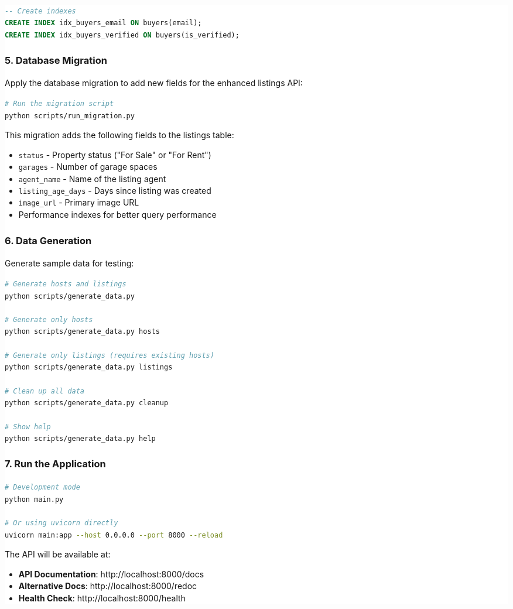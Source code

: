 ```sql
-- Create indexes
CREATE INDEX idx_buyers_email ON buyers(email);
CREATE INDEX idx_buyers_verified ON buyers(is_verified);
```

### 5. Database Migration

Apply the database migration to add new fields for the enhanced listings API:

```bash
# Run the migration script
python scripts/run_migration.py
```

This migration adds the following fields to the listings table:
- `status` - Property status ("For Sale" or "For Rent")
- `garages` - Number of garage spaces
- `agent_name` - Name of the listing agent
- `listing_age_days` - Days since listing was created
- `image_url` - Primary image URL
- Performance indexes for better query performance

### 6. Data Generation

Generate sample data for testing:

```bash
# Generate hosts and listings
python scripts/generate_data.py

# Generate only hosts
python scripts/generate_data.py hosts

# Generate only listings (requires existing hosts)
python scripts/generate_data.py listings

# Clean up all data
python scripts/generate_data.py cleanup

# Show help
python scripts/generate_data.py help
```

### 7. Run the Application

```bash
# Development mode
python main.py

# Or using uvicorn directly
uvicorn main:app --host 0.0.0.0 --port 8000 --reload
```

The API will be available at:
- **API Documentation**: http://localhost:8000/docs
- **Alternative Docs**: http://localhost:8000/redoc
- **Health Check**: http://localhost:8000/health
